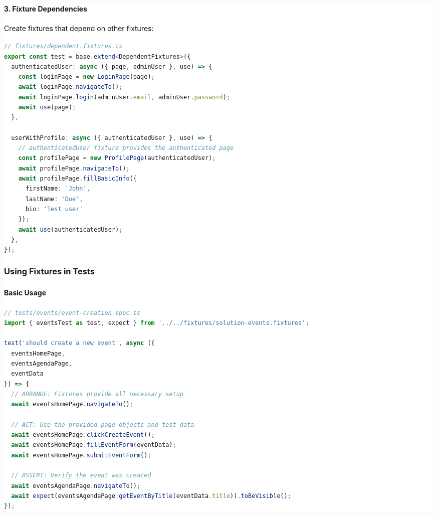 #### 3. Fixture Dependencies

Create fixtures that depend on other fixtures:

```typescript
// fixtures/dependent.fixtures.ts
export const test = base.extend<DependentFixtures>({
  authenticatedUser: async ({ page, adminUser }, use) => {
    const loginPage = new LoginPage(page);
    await loginPage.navigateTo();
    await loginPage.login(adminUser.email, adminUser.password);
    await use(page);
  },

  userWithProfile: async ({ authenticatedUser }, use) => {
    // authenticatedUser fixture provides the authenticated page
    const profilePage = new ProfilePage(authenticatedUser);
    await profilePage.navigateTo();
    await profilePage.fillBasicInfo({
      firstName: 'John',
      lastName: 'Doe',
      bio: 'Test user'
    });
    await use(authenticatedUser);
  },
});
```

### Using Fixtures in Tests

#### Basic Usage

```typescript
// tests/events/event-creation.spec.ts
import { eventsTest as test, expect } from '../../fixtures/solution-events.fixtures';

test('should create a new event', async ({ 
  eventsHomePage, 
  eventsAgendaPage, 
  eventData 
}) => {
  // ARRANGE: Fixtures provide all necessary setup
  await eventsHomePage.navigateTo();
  
  // ACT: Use the provided page objects and test data
  await eventsHomePage.clickCreateEvent();
  await eventsHomePage.fillEventForm(eventData);
  await eventsHomePage.submitEventForm();
  
  // ASSERT: Verify the event was created
  await eventsAgendaPage.navigateTo();
  await expect(eventsAgendaPage.getEventByTitle(eventData.title)).toBeVisible();
});
```
